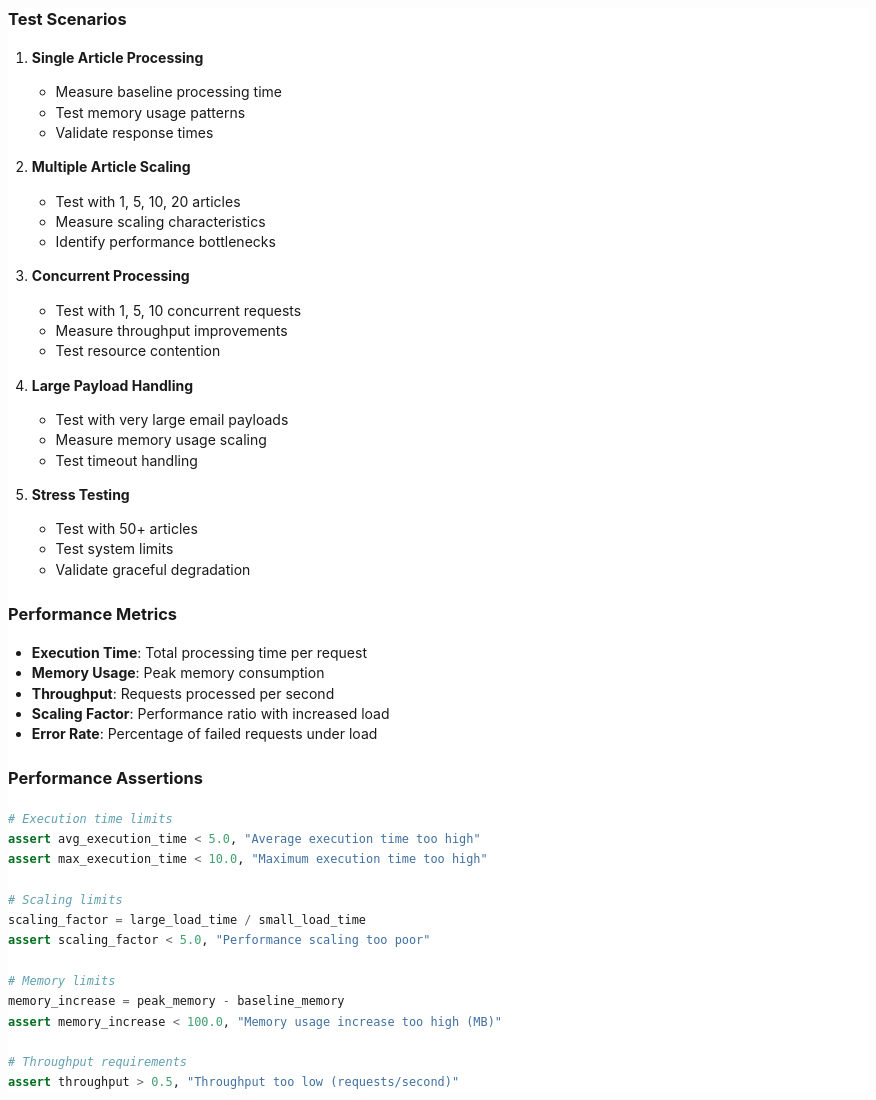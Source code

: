 ### Test Scenarios

1. **Single Article Processing**
   - Measure baseline processing time
   - Test memory usage patterns
   - Validate response times

2. **Multiple Article Scaling**
   - Test with 1, 5, 10, 20 articles
   - Measure scaling characteristics
   - Identify performance bottlenecks

3. **Concurrent Processing**
   - Test with 1, 5, 10 concurrent requests
   - Measure throughput improvements
   - Test resource contention

4. **Large Payload Handling**
   - Test with very large email payloads
   - Measure memory usage scaling
   - Test timeout handling

5. **Stress Testing**
   - Test with 50+ articles
   - Test system limits
   - Validate graceful degradation

### Performance Metrics

- **Execution Time**: Total processing time per request
- **Memory Usage**: Peak memory consumption
- **Throughput**: Requests processed per second
- **Scaling Factor**: Performance ratio with increased load
- **Error Rate**: Percentage of failed requests under load

### Performance Assertions

```python
# Execution time limits
assert avg_execution_time < 5.0, "Average execution time too high"
assert max_execution_time < 10.0, "Maximum execution time too high"

# Scaling limits
scaling_factor = large_load_time / small_load_time
assert scaling_factor < 5.0, "Performance scaling too poor"

# Memory limits
memory_increase = peak_memory - baseline_memory
assert memory_increase < 100.0, "Memory usage increase too high (MB)"

# Throughput requirements
assert throughput > 0.5, "Throughput too low (requests/second)"
```
